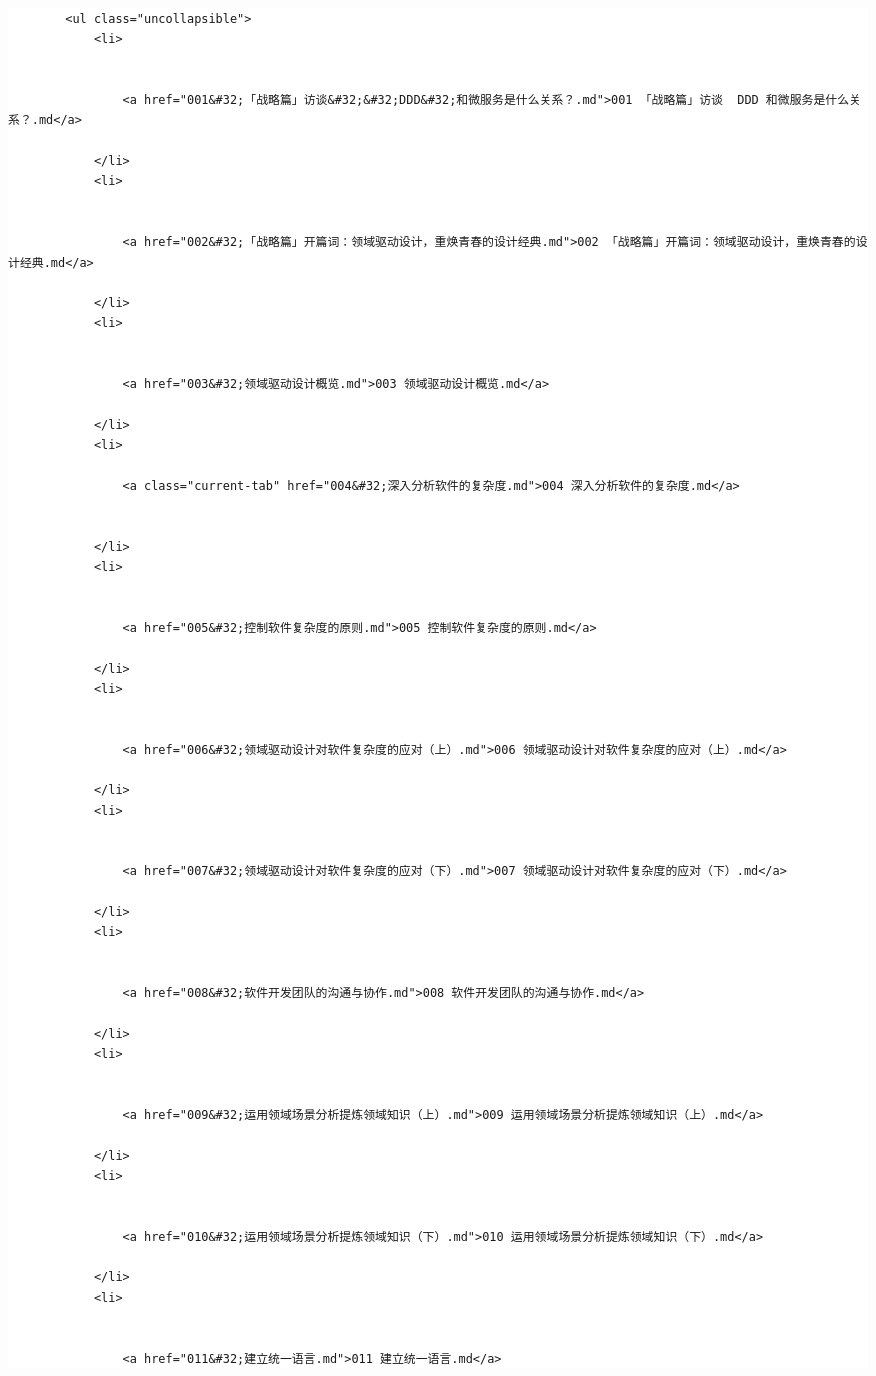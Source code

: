             <ul class="uncollapsible">
                <li>

                    
                    <a href="001&#32;「战略篇」访谈&#32;&#32;DDD&#32;和微服务是什么关系？.md">001 「战略篇」访谈  DDD 和微服务是什么关系？.md</a>

                </li>
                <li>

                    
                    <a href="002&#32;「战略篇」开篇词：领域驱动设计，重焕青春的设计经典.md">002 「战略篇」开篇词：领域驱动设计，重焕青春的设计经典.md</a>

                </li>
                <li>

                    
                    <a href="003&#32;领域驱动设计概览.md">003 领域驱动设计概览.md</a>

                </li>
                <li>

                    <a class="current-tab" href="004&#32;深入分析软件的复杂度.md">004 深入分析软件的复杂度.md</a>
                    

                </li>
                <li>

                    
                    <a href="005&#32;控制软件复杂度的原则.md">005 控制软件复杂度的原则.md</a>

                </li>
                <li>

                    
                    <a href="006&#32;领域驱动设计对软件复杂度的应对（上）.md">006 领域驱动设计对软件复杂度的应对（上）.md</a>

                </li>
                <li>

                    
                    <a href="007&#32;领域驱动设计对软件复杂度的应对（下）.md">007 领域驱动设计对软件复杂度的应对（下）.md</a>

                </li>
                <li>

                    
                    <a href="008&#32;软件开发团队的沟通与协作.md">008 软件开发团队的沟通与协作.md</a>

                </li>
                <li>

                    
                    <a href="009&#32;运用领域场景分析提炼领域知识（上）.md">009 运用领域场景分析提炼领域知识（上）.md</a>

                </li>
                <li>

                    
                    <a href="010&#32;运用领域场景分析提炼领域知识（下）.md">010 运用领域场景分析提炼领域知识（下）.md</a>

                </li>
                <li>

                    
                    <a href="011&#32;建立统一语言.md">011 建立统一语言.md</a>
